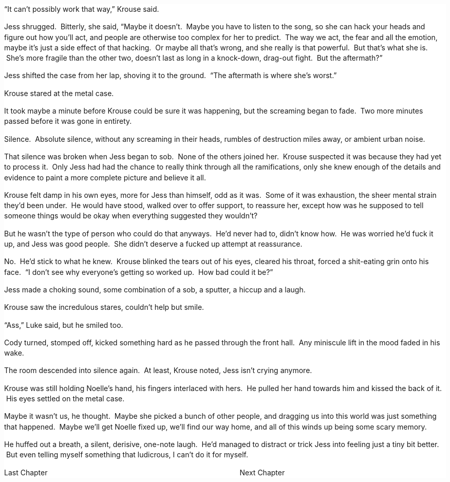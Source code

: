 “It can’t possibly work that way,” Krouse said.

Jess shrugged.  Bitterly, she said, “Maybe it doesn’t.  Maybe you have to listen to the song, so she can hack your heads and figure out how you’ll act, and people are otherwise too complex for her to predict.  The way we act, the fear and all the emotion, maybe it’s just a side effect of that hacking.  Or maybe all that’s wrong, and she really is that powerful.  But that’s what she is.  She’s more fragile than the other two, doesn’t last as long in a knock-down, drag-out fight.  But the aftermath?”

Jess shifted the case from her lap, shoving it to the ground.  “The aftermath is where she’s worst.”

Krouse stared at the metal case.

It took maybe a minute before Krouse could be sure it was happening, but the screaming began to fade.  Two more minutes passed before it was gone in entirety.

Silence.  Absolute silence, without any screaming in their heads, rumbles of destruction miles away, or ambient urban noise.

That silence was broken when Jess began to sob.  None of the others joined her.  Krouse suspected it was because they had yet to process it.  Only Jess had had the chance to really think through all the ramifications, only she knew enough of the details and evidence to paint a more complete picture and believe it all.

Krouse felt damp in his own eyes, more for Jess than himself, odd as it was.  Some of it was exhaustion, the sheer mental strain they’d been under.  He would have stood, walked over to offer support, to reassure her, except how was he supposed to tell someone things would be okay when everything suggested they wouldn’t?

But he wasn’t the type of person who could do that anyways.  He’d never had to, didn’t know how.  He was worried he’d fuck it up, and Jess was good people.  She didn’t deserve a fucked up attempt at reassurance.

No.  He’d stick to what he knew.  Krouse blinked the tears out of his eyes, cleared his throat, forced a shit-eating grin onto his face.  “I don’t see why everyone’s getting so worked up.  How bad could it be?”

Jess made a choking sound, some combination of a sob, a sputter, a hiccup and a laugh.

Krouse saw the incredulous stares, couldn’t help but smile.

“Ass,” Luke said, but he smiled too.

Cody turned, stomped off, kicked something hard as he passed through the front hall.  Any miniscule lift in the mood faded in his wake.

The room descended into silence again.  At least, Krouse noted, Jess isn’t crying anymore.

Krouse was still holding Noelle’s hand, his fingers interlaced with hers.  He pulled her hand towards him and kissed the back of it.  His eyes settled on the metal case.

Maybe it wasn’t us, he thought.  Maybe she picked a bunch of other people, and dragging us into this world was just something that happened.  Maybe we’ll get Noelle fixed up, we’ll find our way home, and all of this winds up being some scary memory.

He huffed out a breath, a silent, derisive, one-note laugh.  He’d managed to distract or trick Jess into feeling just a tiny bit better.  But even telling myself something that ludicrous, I can’t do it for myself.

Last Chapter                                                                                               Next Chapter
